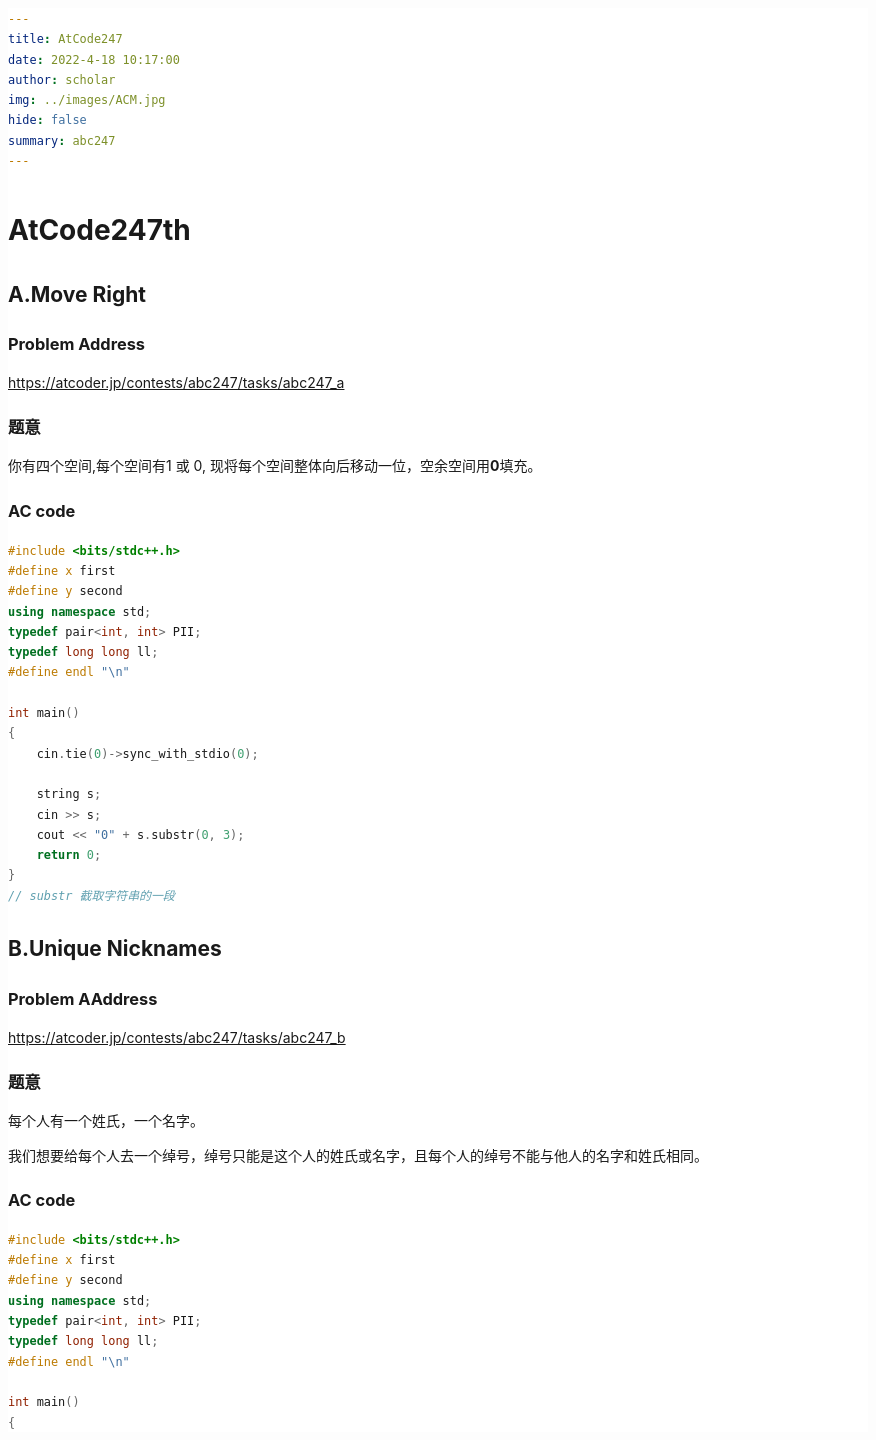 ```yaml
---
title: AtCode247
date: 2022-4-18 10:17:00
author: scholar
img: ../images/ACM.jpg
hide: false
summary: abc247
---
```

# AtCode247th
## A.Move Right
### Problem Address
https://atcoder.jp/contests/abc247/tasks/abc247_a
### 题意
你有四个空间,每个空间有1 或 0, 现将每个空间整体向后移动一位，空余空间用**0**填充。

### AC code
```cpp
#include <bits/stdc++.h>
#define x first
#define y second 
using namespace std;
typedef pair<int, int> PII;
typedef long long ll;
#define endl "\n"

int main()
{
    cin.tie(0)->sync_with_stdio(0);

    string s;
    cin >> s;
    cout << "0" + s.substr(0, 3);
    return 0;
}
// substr 截取字符串的一段
```
## B.Unique Nicknames
### Problem AAddress
https://atcoder.jp/contests/abc247/tasks/abc247_b
### 题意
每个人有一个姓氏，一个名字。

我们想要给每个人去一个绰号，绰号只能是这个人的姓氏或名字，且每个人的绰号不能与他人的名字和姓氏相同。
### AC code
```cpp
#include <bits/stdc++.h>
#define x first
#define y second 
using namespace std;
typedef pair<int, int> PII;
typedef long long ll;
#define endl "\n"

int main()
{
```